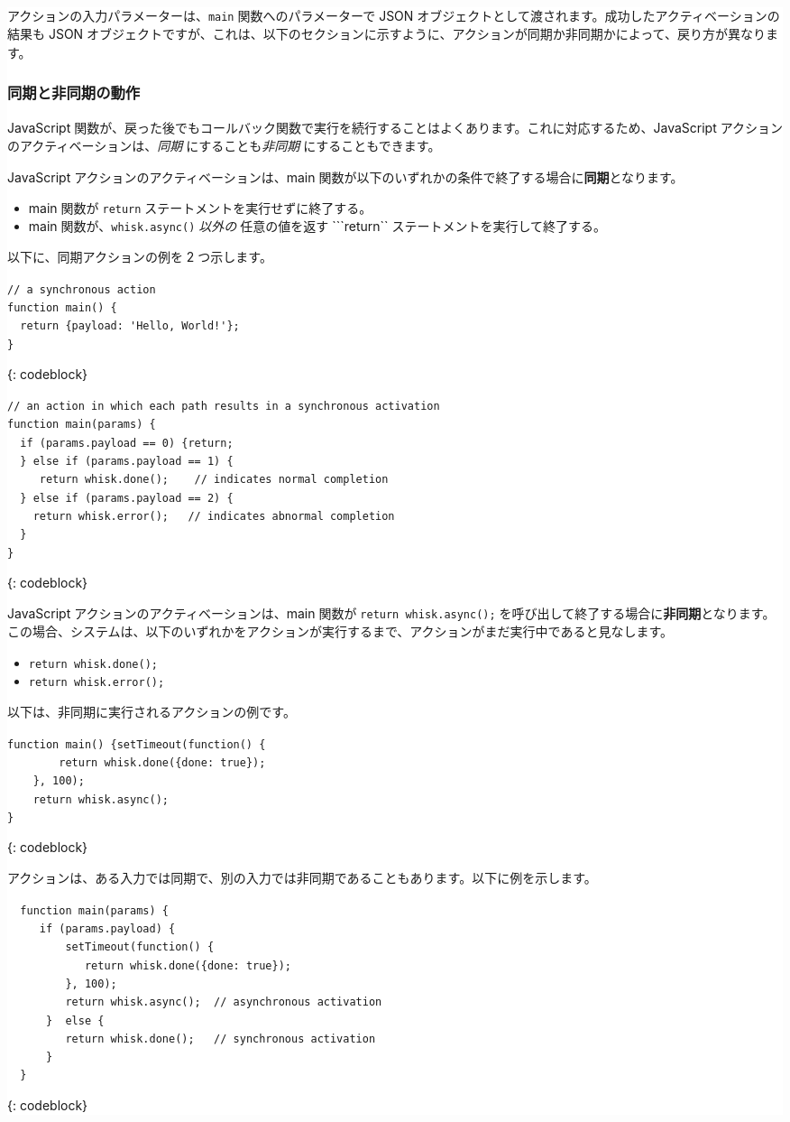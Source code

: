 アクションの入力パラメーターは、`main` 関数へのパラメーターで JSON オブジェクトとして渡されます。成功したアクティベーションの結果も JSON オブジェクトですが、これは、以下のセクションに示すように、アクションが同期か非同期かによって、戻り方が異なります。


### 同期と非同期の動作

JavaScript 関数が、戻った後でもコールバック関数で実行を続行することはよくあります。これに対応するため、JavaScript アクションのアクティベーションは、*同期* にすることも*非同期* にすることもできます。

JavaScript アクションのアクティベーションは、main 関数が以下のいずれかの条件で終了する場合に**同期**となります。

- main 関数が ```return``` ステートメントを実行せずに終了する。
- main 関数が、```whisk.async()``` *以外の* 任意の値を返す ```return`` ステートメントを実行して終了する。

以下に、同期アクションの例を 2 つ示します。

```
// a synchronous action
function main() {
  return {payload: 'Hello, World!'};
}
```
{: codeblock}

```
// an action in which each path results in a synchronous activation
function main(params) {
  if (params.payload == 0) {return;
  } else if (params.payload == 1) {
     return whisk.done();    // indicates normal completion
  } else if (params.payload == 2) {
    return whisk.error();   // indicates abnormal completion
  }
}
```
{: codeblock}

JavaScript アクションのアクティベーションは、main 関数が ```return whisk.async();``` を呼び出して終了する場合に**非同期**となります。この場合、システムは、以下のいずれかをアクションが実行するまで、アクションがまだ実行中であると見なします。
- ```return whisk.done();```
- ```return whisk.error();```

以下は、非同期に実行されるアクションの例です。

```
function main() {setTimeout(function() {
        return whisk.done({done: true});
    }, 100);
    return whisk.async();
}
```
{: codeblock}

アクションは、ある入力では同期で、別の入力では非同期であることもあります。以下に例を示します。

```
  function main(params) {
     if (params.payload) {
         setTimeout(function() {
            return whisk.done({done: true});
         }, 100);
         return whisk.async();  // asynchronous activation
      }  else {
         return whisk.done();   // synchronous activation
      }
  }
```
{: codeblock}
